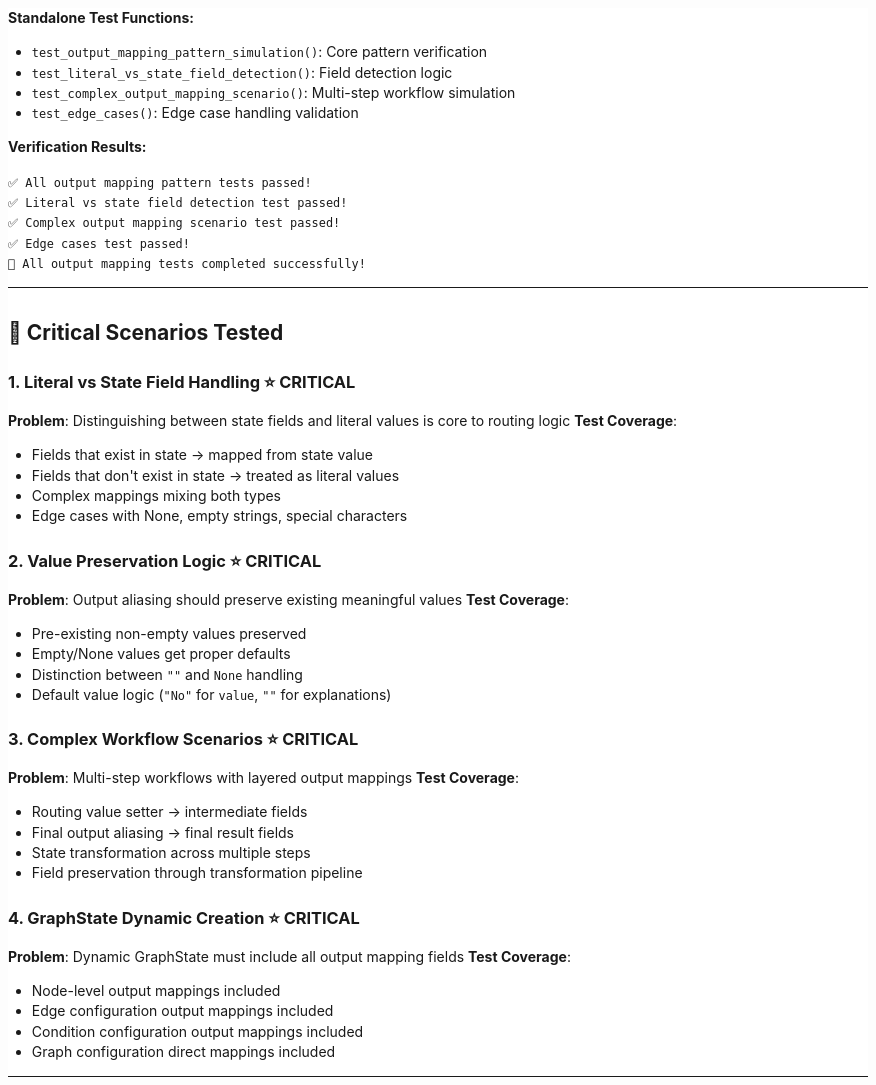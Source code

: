 **Standalone Test Functions:**
- `test_output_mapping_pattern_simulation()`: Core pattern verification  
- `test_literal_vs_state_field_detection()`: Field detection logic
- `test_complex_output_mapping_scenario()`: Multi-step workflow simulation
- `test_edge_cases()`: Edge case handling validation

**Verification Results:**
```
✅ All output mapping pattern tests passed!
✅ Literal vs state field detection test passed!
✅ Complex output mapping scenario test passed!
✅ Edge cases test passed!
🎉 All output mapping tests completed successfully!
```

---

## 🎯 **Critical Scenarios Tested**

### **1. Literal vs State Field Handling** ⭐ **CRITICAL**
**Problem**: Distinguishing between state fields and literal values is core to routing logic
**Test Coverage**:
- Fields that exist in state → mapped from state value
- Fields that don't exist in state → treated as literal values
- Complex mappings mixing both types
- Edge cases with None, empty strings, special characters

### **2. Value Preservation Logic** ⭐ **CRITICAL** 
**Problem**: Output aliasing should preserve existing meaningful values
**Test Coverage**:
- Pre-existing non-empty values preserved
- Empty/None values get proper defaults
- Distinction between `""` and `None` handling
- Default value logic (`"No"` for `value`, `""` for explanations)

### **3. Complex Workflow Scenarios** ⭐ **CRITICAL**
**Problem**: Multi-step workflows with layered output mappings
**Test Coverage**:
- Routing value setter → intermediate fields
- Final output aliasing → final result fields  
- State transformation across multiple steps
- Field preservation through transformation pipeline

### **4. GraphState Dynamic Creation** ⭐ **CRITICAL**
**Problem**: Dynamic GraphState must include all output mapping fields
**Test Coverage**:
- Node-level output mappings included
- Edge configuration output mappings included
- Condition configuration output mappings included
- Graph configuration direct mappings included

---